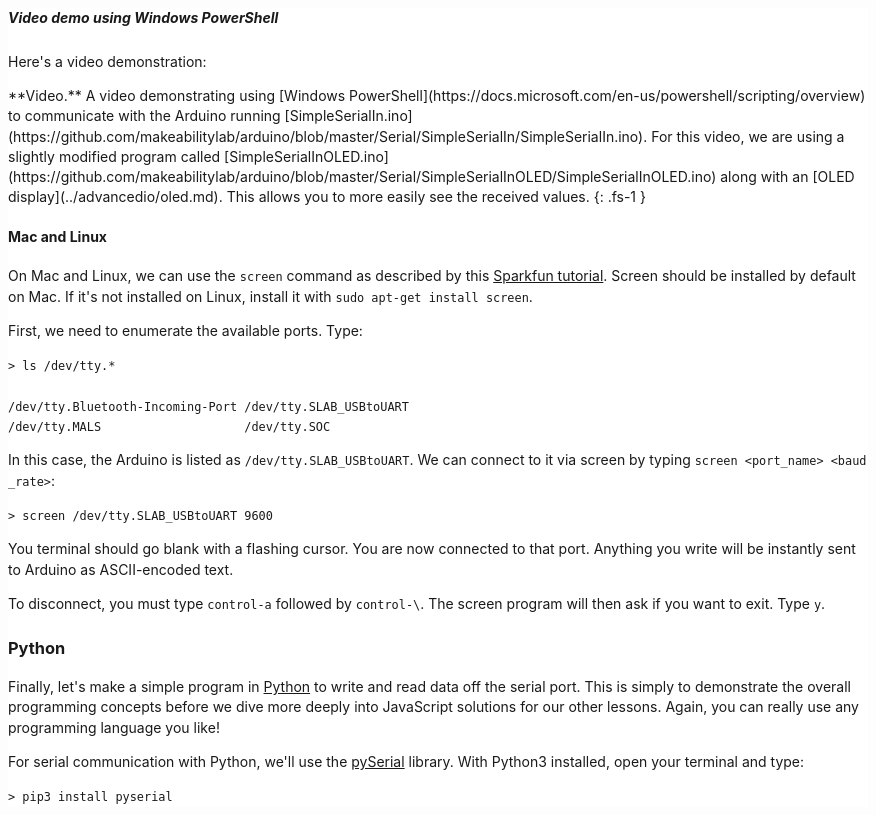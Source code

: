 ##### Video demo using Windows PowerShell

Here's a video demonstration:

<video autoplay loop muted playsinline style="margin:0px">
  <source src="assets/videos/SimpleSerialIn-NoTalking-WindowsPowerShell-TrimmedAndSpedUp720p.mp4" type="video/mp4" />
</video>
**Video.** A video demonstrating using [Windows PowerShell](https://docs.microsoft.com/en-us/powershell/scripting/overview) to communicate with the Arduino running [SimpleSerialIn.ino](https://github.com/makeabilitylab/arduino/blob/master/Serial/SimpleSerialIn/SimpleSerialIn.ino). For this video, we are using a slightly modified program called [SimpleSerialInOLED.ino](https://github.com/makeabilitylab/arduino/blob/master/Serial/SimpleSerialInOLED/SimpleSerialInOLED.ino) along with an [OLED display](../advancedio/oled.md). This allows you to more easily see the received values.
{: .fs-1 }

#### Mac and Linux

On Mac and Linux, we can use the `screen` command as described by this [Sparkfun tutorial](https://learn.sparkfun.com/tutorials/terminal-basics/command-line-windows-mac-linux). Screen should be installed by default on Mac. If it's not installed on Linux, install it with `sudo apt-get install screen`.

First, we need to enumerate the available ports. Type:

```
> ls /dev/tty.*

/dev/tty.Bluetooth-Incoming-Port /dev/tty.SLAB_USBtoUART
/dev/tty.MALS                    /dev/tty.SOC
```

In this case, the Arduino is listed as `/dev/tty.SLAB_USBtoUART`. We can connect to it via screen by typing `screen <port_name> <baud_rate>`:

```
> screen /dev/tty.SLAB_USBtoUART 9600
```

You terminal should go blank with a flashing cursor. You are now connected to that port. Anything you write will be instantly sent to Arduino as ASCII-encoded text.

To disconnect, you must type `control-a` followed by `control-\`. The screen program will then ask if you want to exit. Type `y`.

### Python

Finally, let's make a simple program in [Python](https://www.python.org/) to write and read data off the serial port. This is simply to demonstrate the overall programming concepts before we dive more deeply into JavaScript solutions for our other lessons. Again, you can really use any programming language you like!

For serial communication with Python, we'll use the [pySerial](https://pyserial.readthedocs.io/en/latest/) library. With Python3 installed, open your terminal and type:

```
> pip3 install pyserial
```
